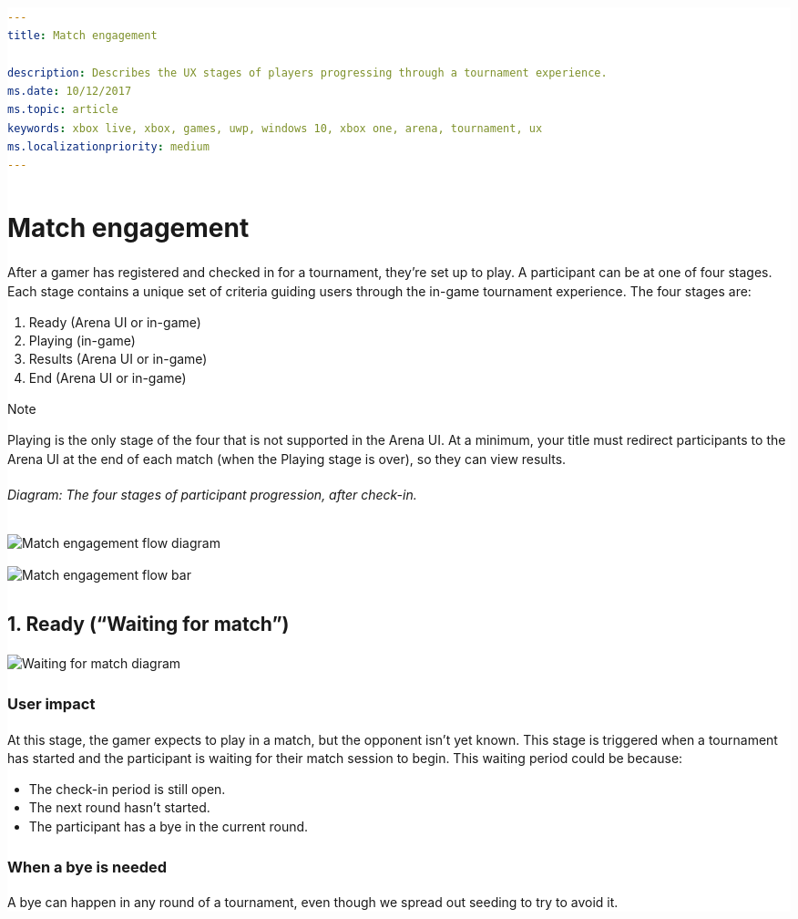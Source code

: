 ```yaml
---
title: Match engagement

description: Describes the UX stages of players progressing through a tournament experience.
ms.date: 10/12/2017
ms.topic: article
keywords: xbox live, xbox, games, uwp, windows 10, xbox one, arena, tournament, ux
ms.localizationpriority: medium
---
```

# Match engagement

After a gamer has registered and checked in for a tournament, they’re set up to play. A participant can be at one of four stages. Each stage contains a unique set of criteria guiding users through the in-game tournament experience. The four stages are:

1.	Ready (Arena UI or in-game)
2.	Playing (in-game)
3.	Results (Arena UI or in-game)
4.	End (Arena UI or in-game)

> [!NOTE]  
> Playing is the only stage of the four that is not supported in the Arena UI. At a minimum, your title must redirect participants to the Arena UI at the end of each match (when the Playing stage is over), so they can view results.

###### Diagram: The four stages of participant progression, after check-in.

![Match engagement flow diagram](../../images/arena/arena-ux-match-flow.png)

![Match engagement flow bar](../../images/arena/arena-ux-match-flow-bar.png)

## 1. Ready (“Waiting for match”)

![Waiting for match diagram](../../images/arena/arena-ux-flow-ready.png)

### User impact

At this stage, the gamer expects to play in a match, but the opponent isn’t yet known. This stage is triggered when a tournament has started and the participant is waiting for their match session to begin. This waiting period could be because:

* The check-in period is still open.
* The next round hasn’t started.
* The participant has a bye in the current round.

### When a bye is needed

A bye can happen in any round of a tournament, even though we spread out seeding to try to avoid it.
